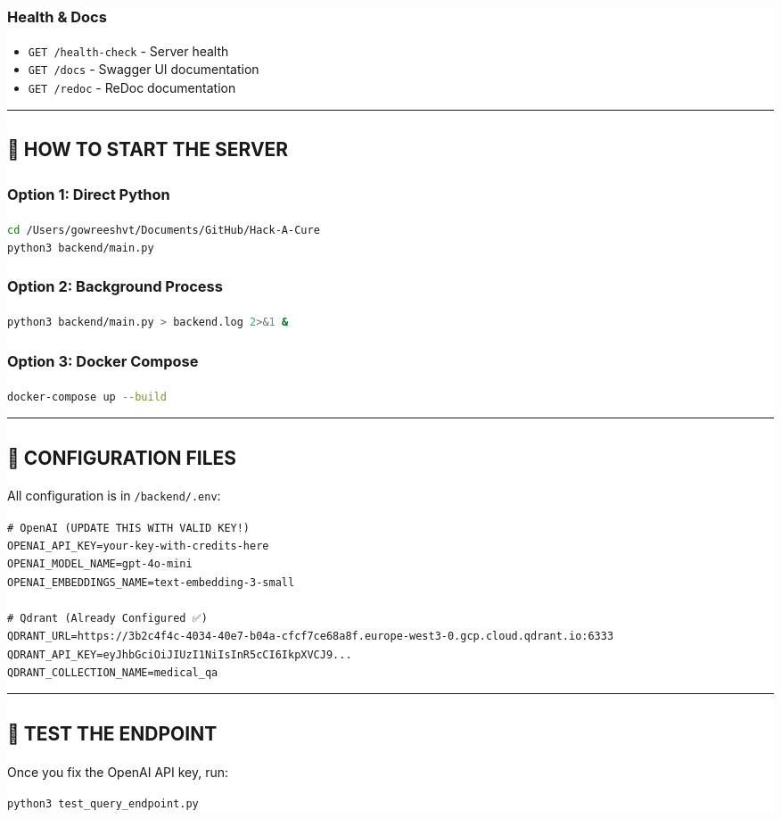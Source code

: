 ### Health & Docs
- `GET /health-check` - Server health
- `GET /docs` - Swagger UI documentation
- `GET /redoc` - ReDoc documentation

---

## 🚀 HOW TO START THE SERVER

### Option 1: Direct Python
```bash
cd /Users/gowreeshvt/Documents/GitHub/Hack-A-Cure
python3 backend/main.py
```

### Option 2: Background Process
```bash
python3 backend/main.py > backend.log 2>&1 &
```

### Option 3: Docker Compose
```bash
docker-compose up --build
```

---

## 📝 CONFIGURATION FILES

All configuration is in `/backend/.env`:

```env
# OpenAI (UPDATE THIS WITH VALID KEY!)
OPENAI_API_KEY=your-key-with-credits-here
OPENAI_MODEL_NAME=gpt-4o-mini
OPENAI_EMBEDDINGS_NAME=text-embedding-3-small

# Qdrant (Already Configured ✅)
QDRANT_URL=https://3b2c4f4c-4034-40e7-b04a-cfcf7ce68a8f.europe-west3-0.gcp.cloud.qdrant.io:6333
QDRANT_API_KEY=eyJhbGciOiJIUzI1NiIsInR5cCI6IkpXVCJ9...
QDRANT_COLLECTION_NAME=medical_qa
```

---

## 🧪 TEST THE ENDPOINT

Once you fix the OpenAI API key, run:

```bash
python3 test_query_endpoint.py
```
